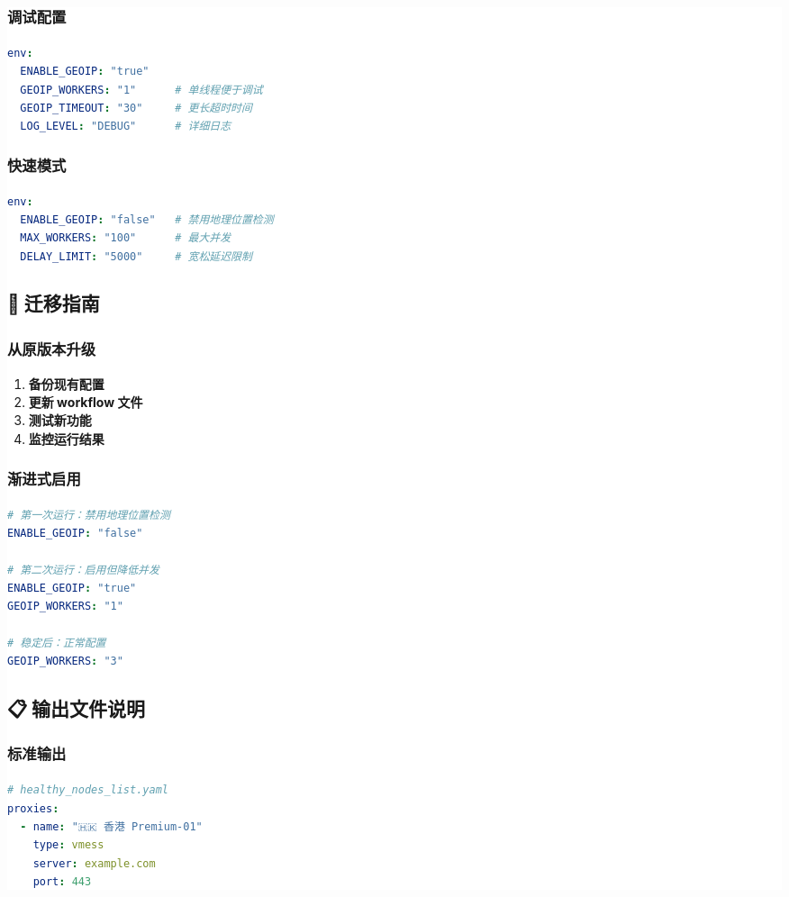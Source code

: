 ### 调试配置
```yaml
env:
  ENABLE_GEOIP: "true"
  GEOIP_WORKERS: "1"      # 单线程便于调试
  GEOIP_TIMEOUT: "30"     # 更长超时时间
  LOG_LEVEL: "DEBUG"      # 详细日志
```

### 快速模式
```yaml
env:
  ENABLE_GEOIP: "false"   # 禁用地理位置检测
  MAX_WORKERS: "100"      # 最大并发
  DELAY_LIMIT: "5000"     # 宽松延迟限制
```

## 🔄 迁移指南

### 从原版本升级
1. **备份现有配置**
2. **更新 workflow 文件**
3. **测试新功能**
4. **监控运行结果**

### 渐进式启用
```yaml
# 第一次运行：禁用地理位置检测
ENABLE_GEOIP: "false"

# 第二次运行：启用但降低并发
ENABLE_GEOIP: "true"
GEOIP_WORKERS: "1"

# 稳定后：正常配置
GEOIP_WORKERS: "3"
```

## 📋 输出文件说明

### 标准输出
```yaml
# healthy_nodes_list.yaml
proxies:
  - name: "🇭🇰 香港 Premium-01"
    type: vmess
    server: example.com
    port: 443
```
